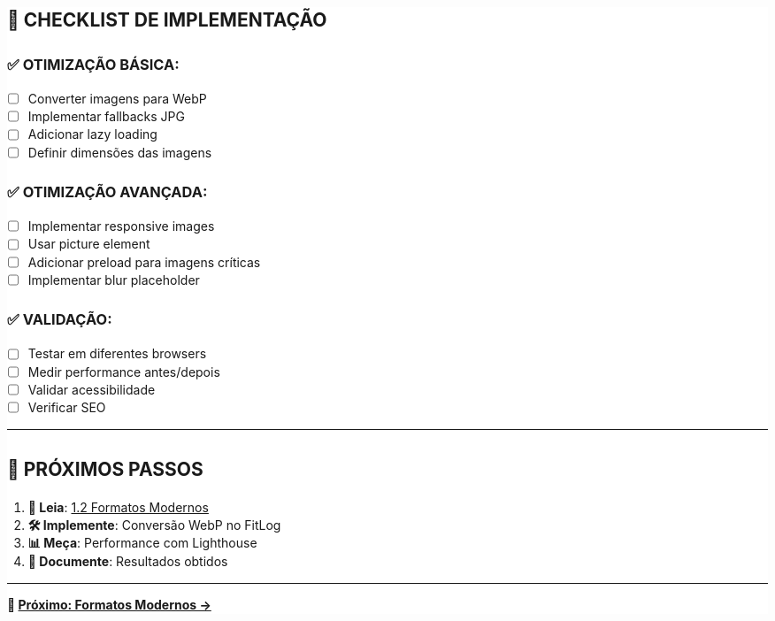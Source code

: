 
## 🎯 **CHECKLIST DE IMPLEMENTAÇÃO**

### **✅ OTIMIZAÇÃO BÁSICA:**
- [ ] Converter imagens para WebP
- [ ] Implementar fallbacks JPG
- [ ] Adicionar lazy loading
- [ ] Definir dimensões das imagens

### **✅ OTIMIZAÇÃO AVANÇADA:**
- [ ] Implementar responsive images
- [ ] Usar picture element
- [ ] Adicionar preload para imagens críticas
- [ ] Implementar blur placeholder

### **✅ VALIDAÇÃO:**
- [ ] Testar em diferentes browsers
- [ ] Medir performance antes/depois
- [ ] Validar acessibilidade
- [ ] Verificar SEO

---

## 🚀 **PRÓXIMOS PASSOS**

1. **📖 Leia**: [1.2 Formatos Modernos](./02-modern-formats.md)
2. **🛠️ Implemente**: Conversão WebP no FitLog
3. **📊 Meça**: Performance com Lighthouse
4. **📝 Documente**: Resultados obtidos

---

**🎯 [Próximo: Formatos Modernos →](./02-modern-formats.md)**

